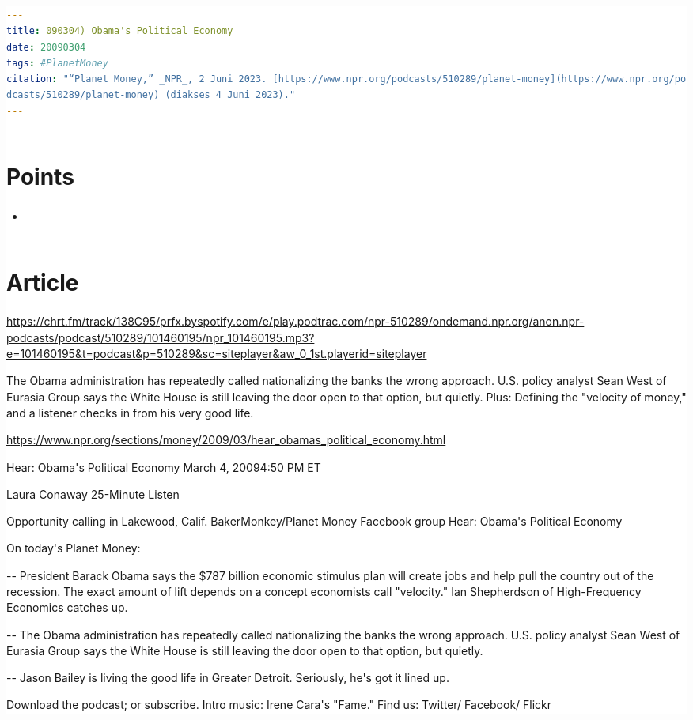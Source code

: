 ```yaml
---
title: 090304) Obama's Political Economy
date: 20090304
tags: #PlanetMoney
citation: "“Planet Money,” _NPR_, 2 Juni 2023. [https://www.npr.org/podcasts/510289/planet-money](https://www.npr.org/podcasts/510289/planet-money) (diakses 4 Juni 2023)."
---
```



----
# Points

- 

----
# Article

https://chrt.fm/track/138C95/prfx.byspotify.com/e/play.podtrac.com/npr-510289/ondemand.npr.org/anon.npr-podcasts/podcast/510289/101460195/npr_101460195.mp3?e=101460195&t=podcast&p=510289&sc=siteplayer&aw_0_1st.playerid=siteplayer

The Obama administration has repeatedly called nationalizing the banks the wrong approach. U.S. policy analyst Sean West of Eurasia Group says the White House is still leaving the door open to that option, but quietly. Plus: Defining the "velocity of money," and a listener checks in from his very good life. 

https://www.npr.org/sections/money/2009/03/hear_obamas_political_economy.html

Hear: Obama's Political Economy
March 4, 20094:50 PM ET

Laura Conaway
25-Minute Listen

Opportunity calling in Lakewood, Calif.
BakerMonkey/Planet Money Facebook group
Hear: Obama's Political Economy

On today's Planet Money:

-- President Barack Obama says the $787 billion economic stimulus plan will create jobs and help pull the country out of the recession. The exact amount of lift depends on a concept economists call "velocity." Ian Shepherdson of High-Frequency Economics catches up.

-- The Obama administration has repeatedly called nationalizing the banks the wrong approach. U.S. policy analyst Sean West of Eurasia Group says the White House is still leaving the door open to that option, but quietly.

-- Jason Bailey is living the good life in Greater Detroit. Seriously, he's got it lined up.

Download the podcast; or subscribe. Intro music: Irene Cara's "Fame." Find us: Twitter/ Facebook/ Flickr
